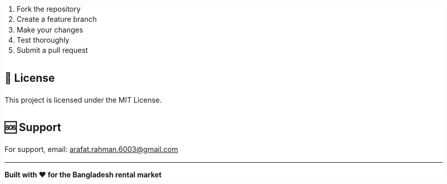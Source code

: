 1. Fork the repository
2. Create a feature branch
3. Make your changes
4. Test thoroughly
5. Submit a pull request

## 📄 License

This project is licensed under the MIT License.

## 🆘 Support

For support, email: arafat.rahman.6003@gmail.com

---

**Built with ❤️ for the Bangladesh rental market**